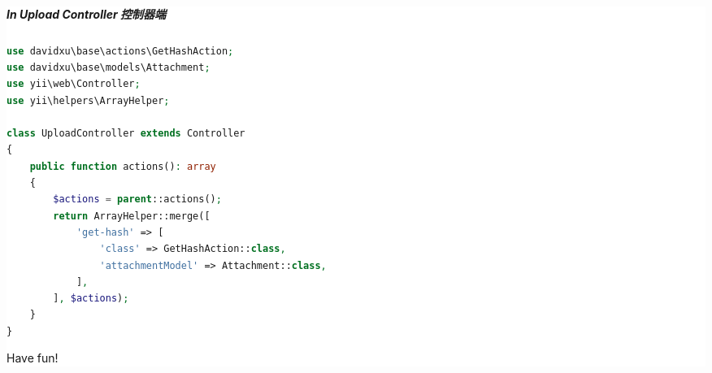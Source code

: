 ##### In Upload Controller 控制器端
```php
use davidxu\base\actions\GetHashAction;
use davidxu\base\models\Attachment;
use yii\web\Controller;
use yii\helpers\ArrayHelper;

class UploadController extends Controller
{
    public function actions(): array
    {
        $actions = parent::actions();
        return ArrayHelper::merge([
            'get-hash' => [
                'class' => GetHashAction::class,
                'attachmentModel' => Attachment::class,
            ],
        ], $actions);
    }
}
```

Have fun!
